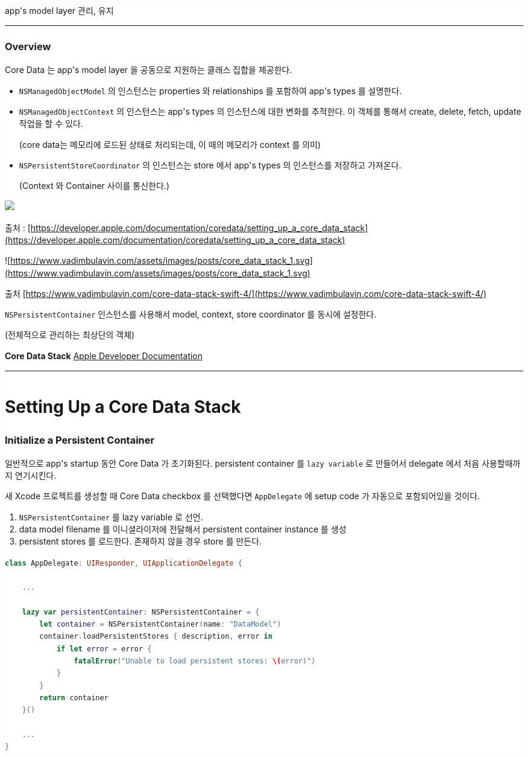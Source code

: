 app's model layer 관리, 유지

---

### Overview

Core Data 는 app's model layer 을 공동으로 지원하는 클래스 집합을 제공한다.

- `NSManagedObjectModel` 의 인스턴스는 properties 와 relationships 를 포함하여 app's types 를 설명한다.
- `NSManagedObjectContext` 의 인스턴스는 app's types 의 인스턴스에 대한 변화를 추적한다. 이 객체를 통해서 create, delete, fetch, update 작업을 할 수 있다.

    (core data는 메모리에 로드된 상태로 처리되는데, 이 때의 메모리가 context 를 의미)

- `NSPersistentStoreCoordinator` 의 인스턴스는 store 에서 app's types 의 인스턴스를 저장하고 가져온다.

    (Context 와 Container 사이를 통신한다.)

<img src ="https://user-images.githubusercontent.com/69136340/119842331-8c25d080-bf41-11eb-979a-5e0e61066f9c.png" width = "800">

출처 : [https://developer.apple.com/documentation/coredata/setting_up_a_core_data_stack](https://developer.apple.com/documentation/coredata/setting_up_a_core_data_stack)

![https://www.vadimbulavin.com/assets/images/posts/core_data_stack_1.svg](https://www.vadimbulavin.com/assets/images/posts/core_data_stack_1.svg)

출처 [https://www.vadimbulavin.com/core-data-stack-swift-4/](https://www.vadimbulavin.com/core-data-stack-swift-4/)

`NSPersistentContainer` 인스턴스를 사용해서 model, context, store coordinator 를 동시에 설정한다.

(전체적으로 관리하는 최상단의 객체)

**Core Data Stack**
[Apple Developer Documentation](https://developer.apple.com/documentation/coredata)

---

# **Setting Up a Core Data Stack**

### Initialize a Persistent Container

일반적으로 app's startup 동안 Core Data 가 초기화된다. persistent container 를 `lazy variable` 로 만들어서 delegate 에서 처음 사용할때까지 연기시킨다. 

새 Xcode 프로젝트를 생성할 때 Core Data checkbox 를 선택했다면 `AppDelegate` 에 setup code 가 자동으로 포함되어있을 것이다.

1. `NSPersistentContainer` 를 lazy variable 로 선언.
2. data model filename 를 이니셜라이저에 전달해서 persistent container instance 를 생성
3. persistent stores 를 로드한다. 존재하지 않을 경우 store 를 만든다.

```swift
class AppDelegate: UIResponder, UIApplicationDelegate {

    ...

    lazy var persistentContainer: NSPersistentContainer = {        
        let container = NSPersistentContainer(name: "DataModel")
        container.loadPersistentStores { description, error in
            if let error = error {
                fatalError("Unable to load persistent stores: \(error)")
            }
        }
        return container
    }()

    ...
}
```

